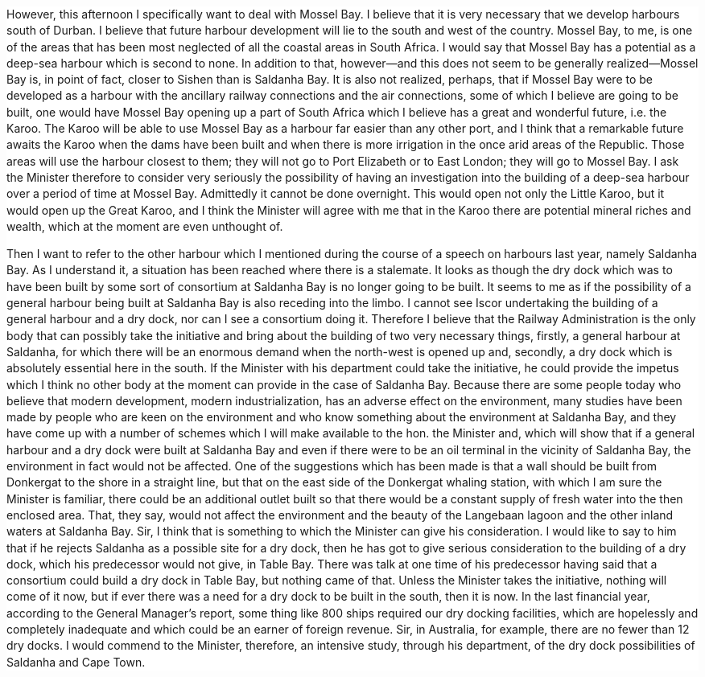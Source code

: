<p>However, this afternoon I specifically want to deal with Mossel Bay. I believe that it is very necessary that we develop harbours south of Durban. I believe that future harbour development will lie to the south and west of the country. Mossel Bay, to me, is one of the areas that has been most neglected of all the coastal areas in South Africa. I would say that Mossel Bay has a potential as a deep-sea harbour which is second to none. In addition to that, however&#x2014;and this does not seem to be generally realized&#x2014;Mossel Bay is, in point of fact, closer to Sishen than is Saldanha Bay. It is also not realized, perhaps, that if Mossel Bay were to be developed as a harbour with the ancillary railway connections and the air connections, some of which I believe are going to be built, one would have Mossel Bay opening up a part of South Africa which I believe has a great and wonderful future, i.e. the Karoo. The Karoo will be able to use Mossel Bay as a harbour far easier than any other port, and I think that a remarkable future awaits the Karoo when the dams have been built and when there is more irrigation in the once arid areas of the Republic. Those areas will use the harbour closest to them; they will not go to Port Elizabeth or to East London; they will go to Mossel Bay. I ask the Minister therefore to consider very seriously the possibility of having an investigation into the building of a deep-sea harbour over a period of time at Mossel Bay. Admittedly it cannot be done overnight. This would open not only the Little Karoo, but it would open up the Great Karoo, and I think the Minister will agree with me that in the Karoo there are potential mineral riches and wealth, which at the moment are even unthought of.</p>

<p>Then I want to refer to the other harbour which I mentioned during the course of a speech on harbours last year, namely Saldanha Bay. As I understand it, a situation has been reached where there is a stalemate. It looks as though the dry dock which was to have been built by some sort of consortium at Saldanha Bay is no longer going to be built. It seems to me as if the possibility of a general harbour being built at Saldanha Bay is also receding <span class="col_2323-2324" refersTo="page_1177"/>into the limbo. I cannot see Iscor undertaking the building of a general harbour and a dry dock, nor can I see a consortium doing it. Therefore I believe that the Railway Administration is the only body that can possibly take the initiative and bring about the building of two very necessary things, firstly, a general harbour at Saldanha, for which there will be an enormous demand when the north-west is opened up and, secondly, a dry dock which is absolutely essential here in the south. If the Minister with his department could take the initiative, he could provide the impetus which I think no other body at the moment can provide in the case of Saldanha Bay. Because there are some people today who believe that modern development, modern industrialization, has an adverse effect on the environment, many studies have been made by people who are keen on the environment and who know something about the environment at Saldanha Bay, and they have come up with a number of schemes which I will make available to the hon. the Minister and, which will show that if a general harbour and a dry dock were built at Saldanha Bay and even if there were to be an oil terminal in the vicinity of Saldanha Bay, the environment in fact would not be affected. One of the suggestions which has been made is that a wall should be built from Donkergat to the shore in a straight line, but that on the east side of the Donkergat whaling station, with which I am sure the Minister is familiar, there could be an additional outlet built so that there would be a constant supply of fresh water into the then enclosed area. That, they say, would not affect the environment and the beauty of the Langebaan lagoon and the other inland waters at Saldanha Bay. Sir, I think that is something to which the Minister can give his consideration. I would like to say to him that if he rejects Saldanha as a possible site for a dry dock, then he has got to give serious consideration to the building of a dry dock, which his predecessor would not give, in Table Bay. There was talk at one time of his predecessor having said that a consortium could build a dry dock in Table Bay, but nothing came of that. Unless the Minister takes the initiative, nothing will come of it now, but if ever there was a need for a dry dock to be built in the south, then it is now. In the last financial year, according to the General Manager&#x2019;s report, some thing like 800 ships required our dry docking facilities, which are hopelessly and completely inadequate and which could be an earner of foreign revenue. Sir, in Australia, for example, there are no fewer than 12 dry docks. I would commend to the Minister, therefore, an intensive study, through his department, of the dry dock possibilities of Saldanha and Cape Town.</p>
